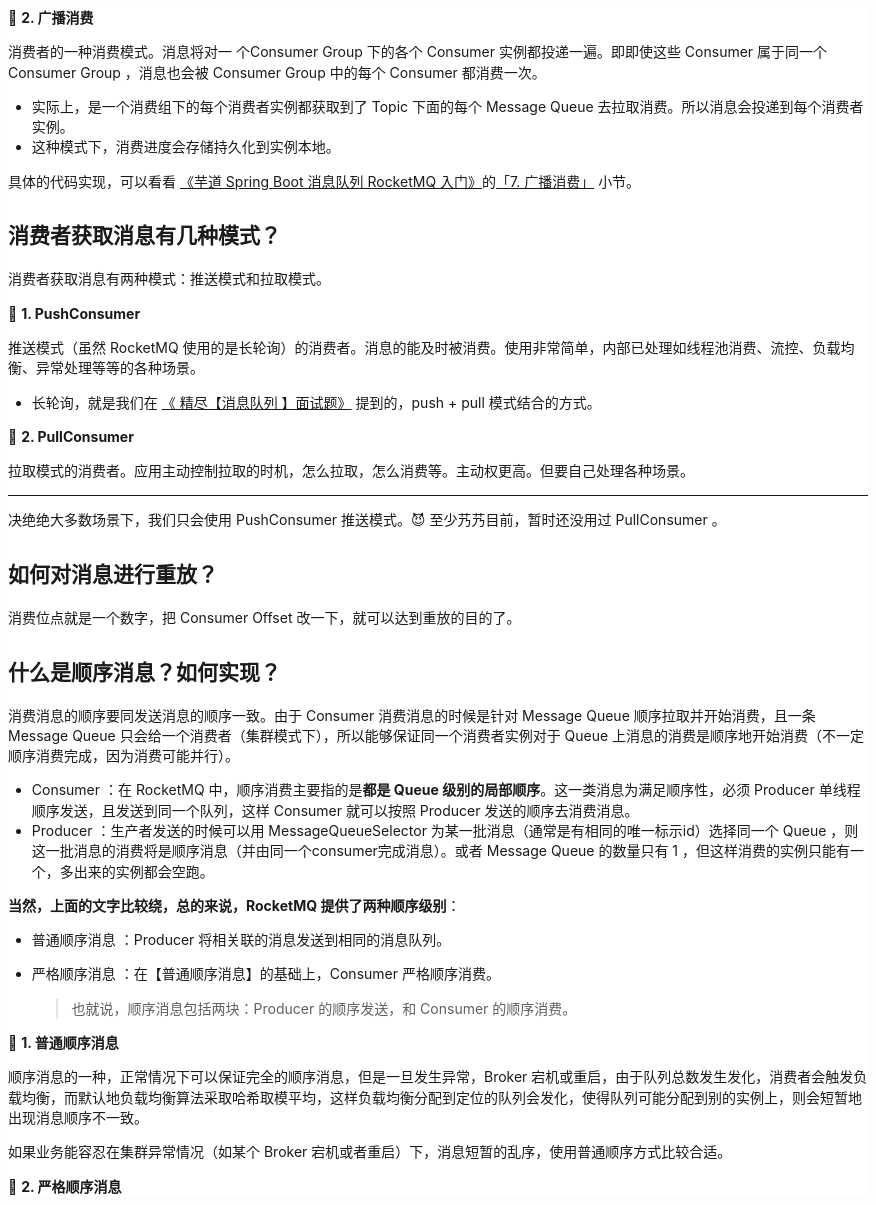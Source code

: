 🦅 **2. 广播消费**

消费者的一种消费模式。消息将对一 个Consumer Group 下的各个 Consumer 实例都投递一遍。即即使这些 Consumer 属于同一个Consumer Group ，消息也会被 Consumer Group 中的每个 Consumer 都消费一次。

- 实际上，是一个消费组下的每个消费者实例都获取到了 Topic 下面的每个 Message Queue 去拉取消费。所以消息会投递到每个消费者实例。
- 这种模式下，消费进度会存储持久化到实例本地。

具体的代码实现，可以看看 [《芋道 Spring Boot 消息队列 RocketMQ 入门》](http://www.iocoder.cn/Spring-Boot/RocketMQ/?vip)的[「7. 广播消费」](http://svip.iocoder.cn/RocketMQ/Interview/#) 小节。

## 消费者获取消息有几种模式？

消费者获取消息有两种模式：推送模式和拉取模式。

🦅 **1. PushConsumer**

推送模式（虽然 RocketMQ 使用的是长轮询）的消费者。消息的能及时被消费。使用非常简单，内部已处理如线程池消费、流控、负载均衡、异常处理等等的各种场景。

- 长轮询，就是我们在 [《 精尽【消息队列 】面试题》](http://svip.iocoder.cn/MQ/Interview) 提到的，push + pull 模式结合的方式。

🦅 **2. PullConsumer**

拉取模式的消费者。应用主动控制拉取的时机，怎么拉取，怎么消费等。主动权更高。但要自己处理各种场景。

------

决绝绝大多数场景下，我们只会使用 PushConsumer 推送模式。😈 至少艿艿目前，暂时还没用过 PullConsumer 。

## 如何对消息进行重放？

消费位点就是一个数字，把 Consumer Offset 改一下，就可以达到重放的目的了。

## 什么是顺序消息？如何实现？

消费消息的顺序要同发送消息的顺序一致。由于 Consumer 消费消息的时候是针对 Message Queue 顺序拉取并开始消费，且一条 Message Queue 只会给一个消费者（集群模式下），所以能够保证同一个消费者实例对于 Queue 上消息的消费是顺序地开始消费（不一定顺序消费完成，因为消费可能并行）。

- Consumer ：在 RocketMQ 中，顺序消费主要指的是**都是 Queue 级别的局部顺序**。这一类消息为满足顺序性，必须 Producer 单线程顺序发送，且发送到同一个队列，这样 Consumer 就可以按照 Producer 发送的顺序去消费消息。
- Producer ：生产者发送的时候可以用 MessageQueueSelector 为某一批消息（通常是有相同的唯一标示id）选择同一个 Queue ，则这一批消息的消费将是顺序消息（并由同一个consumer完成消息）。或者 Message Queue 的数量只有 1 ，但这样消费的实例只能有一个，多出来的实例都会空跑。

**当然，上面的文字比较绕，总的来说，RocketMQ 提供了两种顺序级别**：

- 普通顺序消息 ：Producer 将相关联的消息发送到相同的消息队列。

- 严格顺序消息 ：在【普通顺序消息】的基础上，Consumer 严格顺序消费。

  > 也就说，顺序消息包括两块：Producer 的顺序发送，和 Consumer 的顺序消费。

🦅 **1. 普通顺序消息**

顺序消息的一种，正常情况下可以保证完全的顺序消息，但是一旦发生异常，Broker 宕机或重启，由于队列总数发生发化，消费者会触发负载均衡，而默认地负载均衡算法采取哈希取模平均，这样负载均衡分配到定位的队列会发化，使得队列可能分配到别的实例上，则会短暂地出现消息顺序不一致。

如果业务能容忍在集群异常情况（如某个 Broker 宕机或者重启）下，消息短暂的乱序，使用普通顺序方式比较合适。

🦅 **2. 严格顺序消息**

